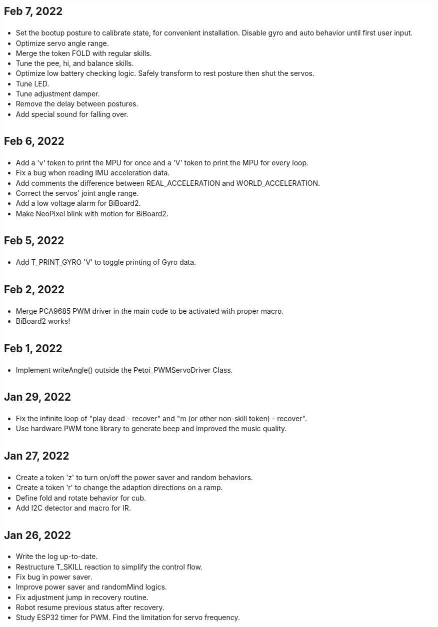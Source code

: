 ## Feb 7, 2022
* Set the bootup posture to calibrate state, for convenient installation. Disable gyro and auto behavior until first user input. 
* Optimize servo angle range.
* Merge the token FOLD with regular skills.
* Tune the pee, hi, and balance skills.
* Optimize low battery checking logic. Safely transform to rest posture then shut the servos. 
* Tune LED.
* Tune adjustment damper.
* Remove the delay between postures.
* Add special sound for falling over.


## Feb 6, 2022
* Add a 'v' token to print the MPU for once and a 'V' token to print the MPU for every loop. 
* Fix a bug when reading IMU acceleration data.
* Add comments the difference between REAL_ACCELERATION and WORLD_ACCELERATION.
* Correct the servos' joint angle range.
* Add a low voltage alarm for BiBoard2.
* Make NeoPixel blink with motion for BiBoard2.

## Feb 5, 2022
* Add T_PRINT_GYRO 'V' to toggle printing of Gyro data. 

## Feb 2, 2022
* Merge PCA9685 PWM driver in the main code to be activated with proper macro.
* BiBoard2 works!

## Feb 1, 2022
* Implement writeAngle() outside the Petoi_PWMServoDriver Class.

## Jan 29, 2022
* Fix the infinite loop of "play dead - recover" and "m (or other non-skill token) - recover".
* Use hardware PWM tone library to generate beep and improved the music quality.

## Jan 27, 2022
* Create a token 'z' to turn on/off the power saver and random behaviors.
* Create a token 'r' to change the adaption directions on a ramp.
* Define fold and rotate behavior for cub.
* Add I2C detector and macro for IR.

## Jan 26, 2022
* Write the log up-to-date.
* Restructure T_SKILL reaction to simplify the control flow.
* Fix bug in power saver.
* Improve power saver and randomMind logics.
* Fix adjustment jump in recovery routine.
* Robot resume previous status after recovery.
* Study ESP32 timer for PWM. Find the limitation for servo frequency.
